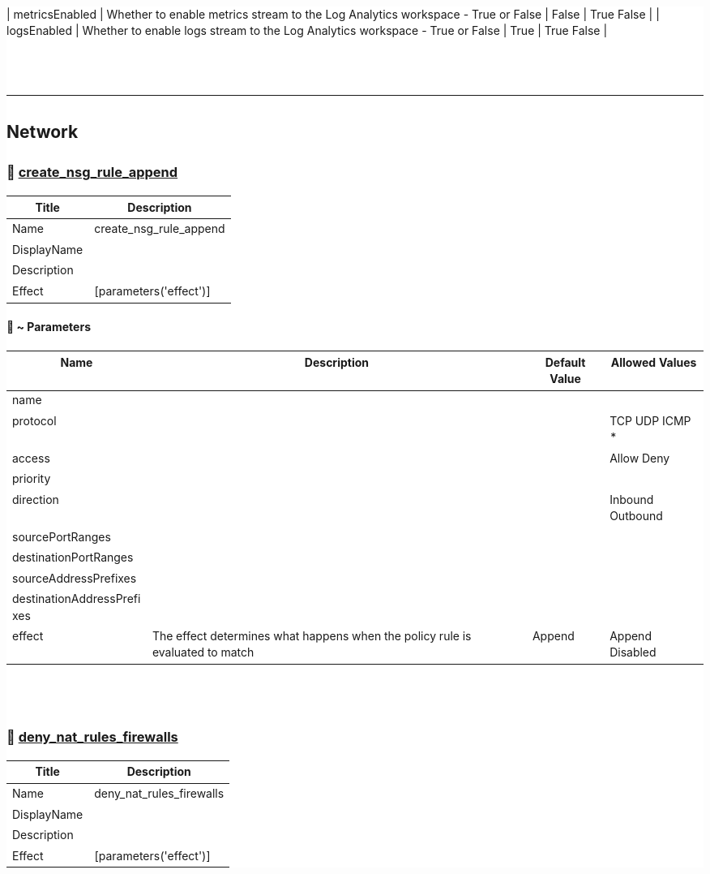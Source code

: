 | metricsEnabled | Whether to enable metrics stream to the Log Analytics workspace - True or False | False | True False |
| logsEnabled | Whether to enable logs stream to the Log Analytics workspace - True or False | True | True False |

<br>

<br>

---

## Network

### 📜 [create_nsg_rule_append](./Network/create_nsg_rule_append.json)
| Title | Description |
| ----- | ----------- |
| Name                | create_nsg_rule_append |
| DisplayName         |  |
| Description         |  |
| Effect              | [parameters('effect')] |

#### 🧮 ~ Parameters
| Name | Description | Default Value | Allowed Values |
| ---- | ----------- | ------------- | -------------- |
| name |  |  |  |
| protocol |  |  | TCP UDP ICMP * |
| access |  |  | Allow Deny |
| priority |  |  |  |
| direction |  |  | Inbound Outbound |
| sourcePortRanges |  |  |  |
| destinationPortRanges |  |  |  |
| sourceAddressPrefixes |  |  |  |
| destinationAddressPrefixes |  |  |  |
| effect | The effect determines what happens when the policy rule is evaluated to match | Append | Append Disabled |

<br>

<br>

### 📜 [deny_nat_rules_firewalls](./Network/deny_nat_rules_firewalls.json)
| Title | Description |
| ----- | ----------- |
| Name                | deny_nat_rules_firewalls |
| DisplayName         |  |
| Description         |  |
| Effect              | [parameters('effect')] |
